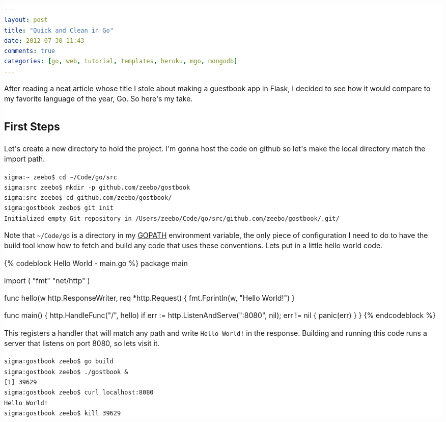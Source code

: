 ```yaml
---
layout: post
title: "Quick and Clean in Go"
date: 2012-07-30 11:43
comments: true
categories: [go, web, tutorial, templates, heroku, mgo, mongodb]
---
```


After reading a [neat article][article] whose title I stole about making
a guestbook app in Flask, I decided to see how it would compare to my
favorite language of the year, Go. So here's my take.



## First Steps

Let's create a new directory to hold the project. I'm gonna host the code on
github so let's make the local directory match the import path.

	sigma:~ zeebo$ cd ~/Code/go/src
	sigma:src zeebo$ mkdir -p github.com/zeebo/gostbook
	sigma:src zeebo$ cd github.com/zeebo/gostbook/
	sigma:gostbook zeebo$ git init
	Initialized empty Git repository in /Users/zeebo/Code/go/src/github.com/zeebo/gostbook/.git/

Note that `~/Code/go` is a directory in my [GOPATH][gopath] environment variable, the only
piece of configuration I need to do to have the build tool know how to fetch and
build any code that uses these conventions. Lets put in a little hello world code.

{% codeblock Hello World - main.go %}
package main

import (
	"fmt"
	"net/http"
)

func hello(w http.ResponseWriter, req *http.Request) {
	fmt.Fprintln(w, "Hello World!")
}

func main() {
	http.HandleFunc("/", hello)
	if err := http.ListenAndServe(":8080", nil); err != nil {
		panic(err)
	}
}
{% endcodeblock %}

This registers a handler that will match any path and write
`Hello World!` in the response. Building and running this code
runs a server that listens on port 8080, so lets visit it.

	sigma:gostbook zeebo$ go build
	sigma:gostbook zeebo$ ./gostbook &
	[1] 39629
	sigma:gostbook zeebo$ curl localhost:8080
	Hello World!
	sigma:gostbook zeebo$ kill 39629


[gopath]: http://golang.org/doc/code.html#GOPATH
[article]: http://me.veekun.com/blog/2012/07/28/quick-doesnt-mean-dirty/
[html/template]: http://golang.org/pkg/html/template
[net/http]: http://golang.org/pkg/net/http
[gorilla/mux]: http://go.pkgdoc.org/code.google.com/p/gorilla/mux
[mgo]: http://go.pkgdoc.org/labix.org/v2/mgo
[heroku]: http://heroku.com
[net/url]: http://golang.org/pkg/net/url
[gostbook]: http://tranquil-refuge-9104.herokuapp.com
[gocode]: http://github.com/nsf/gocode
[gosublime]: http://github.com/DisposaBoy/GoSublime
[gopkgdoc]: http://go.pkgdoc.org
[goci]: http://goci.me